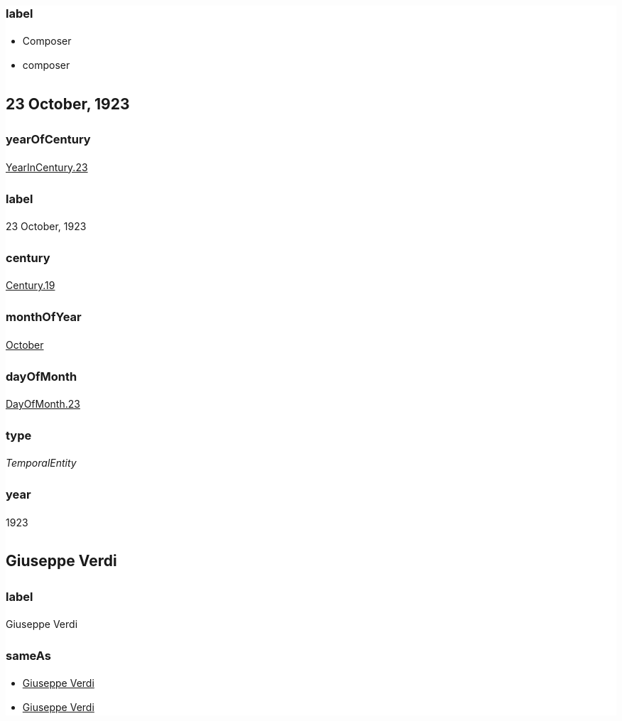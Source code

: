 ### label

 - Composer

 - composer

## 23 October, 1923

### yearOfCentury


[YearInCentury.23](#YearInCentury.23)

### label


23 October, 1923

### century


[Century.19](#Century.19)

### monthOfYear


[October](#October)

### dayOfMonth


[DayOfMonth.23](#DayOfMonth.23)

### type


*TemporalEntity*

### year


1923

## Giuseppe Verdi

### label


Giuseppe Verdi

### sameAs

 - [Giuseppe Verdi](#Giuseppe-Verdi)

 - [Giuseppe Verdi](#Giuseppe-Verdi)
